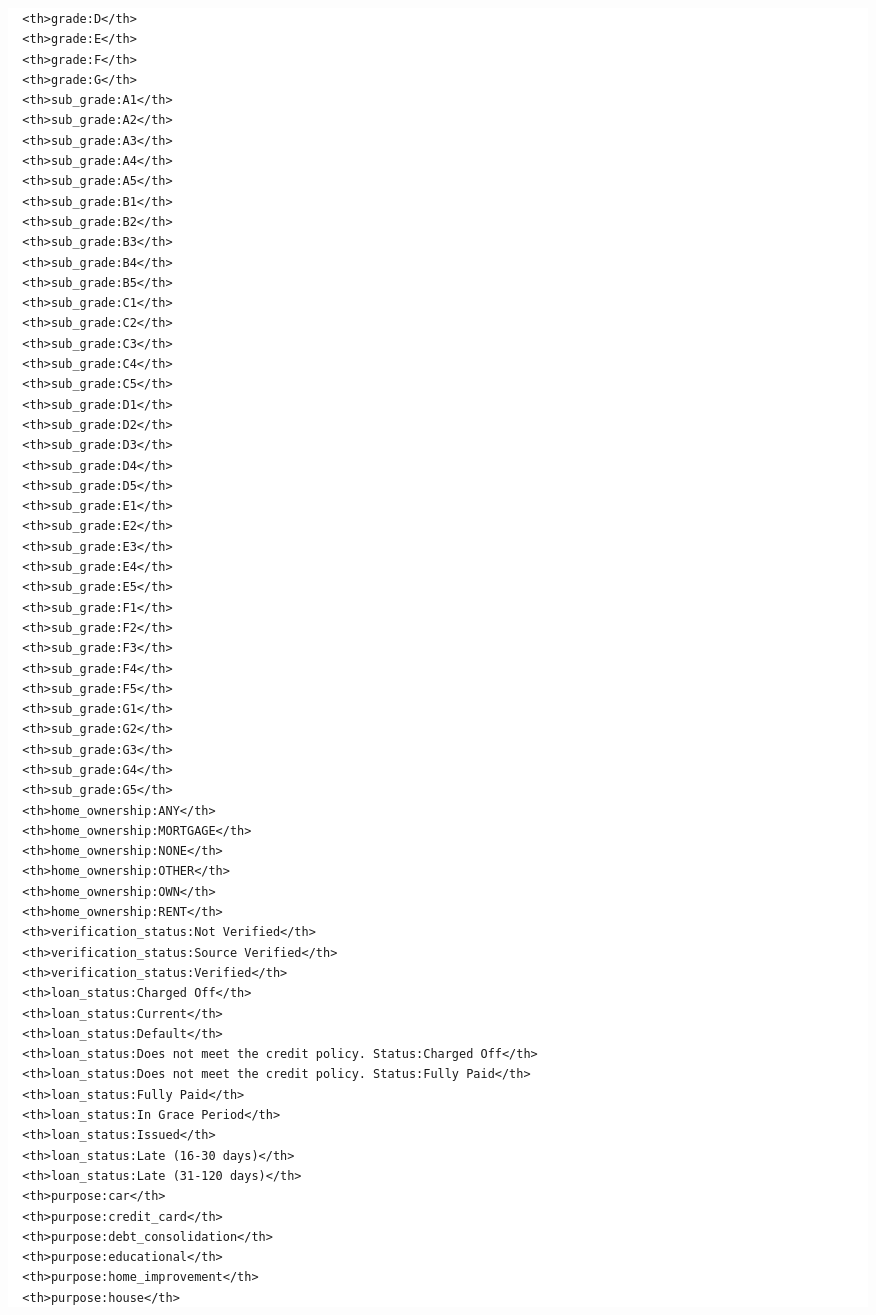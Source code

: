       <th>grade:D</th>
      <th>grade:E</th>
      <th>grade:F</th>
      <th>grade:G</th>
      <th>sub_grade:A1</th>
      <th>sub_grade:A2</th>
      <th>sub_grade:A3</th>
      <th>sub_grade:A4</th>
      <th>sub_grade:A5</th>
      <th>sub_grade:B1</th>
      <th>sub_grade:B2</th>
      <th>sub_grade:B3</th>
      <th>sub_grade:B4</th>
      <th>sub_grade:B5</th>
      <th>sub_grade:C1</th>
      <th>sub_grade:C2</th>
      <th>sub_grade:C3</th>
      <th>sub_grade:C4</th>
      <th>sub_grade:C5</th>
      <th>sub_grade:D1</th>
      <th>sub_grade:D2</th>
      <th>sub_grade:D3</th>
      <th>sub_grade:D4</th>
      <th>sub_grade:D5</th>
      <th>sub_grade:E1</th>
      <th>sub_grade:E2</th>
      <th>sub_grade:E3</th>
      <th>sub_grade:E4</th>
      <th>sub_grade:E5</th>
      <th>sub_grade:F1</th>
      <th>sub_grade:F2</th>
      <th>sub_grade:F3</th>
      <th>sub_grade:F4</th>
      <th>sub_grade:F5</th>
      <th>sub_grade:G1</th>
      <th>sub_grade:G2</th>
      <th>sub_grade:G3</th>
      <th>sub_grade:G4</th>
      <th>sub_grade:G5</th>
      <th>home_ownership:ANY</th>
      <th>home_ownership:MORTGAGE</th>
      <th>home_ownership:NONE</th>
      <th>home_ownership:OTHER</th>
      <th>home_ownership:OWN</th>
      <th>home_ownership:RENT</th>
      <th>verification_status:Not Verified</th>
      <th>verification_status:Source Verified</th>
      <th>verification_status:Verified</th>
      <th>loan_status:Charged Off</th>
      <th>loan_status:Current</th>
      <th>loan_status:Default</th>
      <th>loan_status:Does not meet the credit policy. Status:Charged Off</th>
      <th>loan_status:Does not meet the credit policy. Status:Fully Paid</th>
      <th>loan_status:Fully Paid</th>
      <th>loan_status:In Grace Period</th>
      <th>loan_status:Issued</th>
      <th>loan_status:Late (16-30 days)</th>
      <th>loan_status:Late (31-120 days)</th>
      <th>purpose:car</th>
      <th>purpose:credit_card</th>
      <th>purpose:debt_consolidation</th>
      <th>purpose:educational</th>
      <th>purpose:home_improvement</th>
      <th>purpose:house</th>